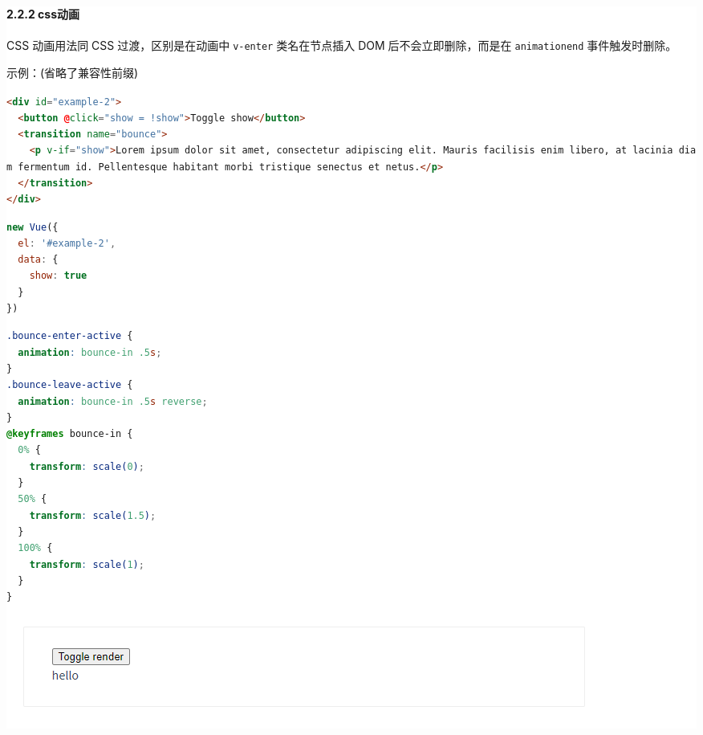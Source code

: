 

#### 2.2.2 css动画

CSS 动画用法同 CSS 过渡，区别是在动画中 `v-enter` 类名在节点插入 DOM 后不会立即删除，而是在 `animationend` 事件触发时删除。

示例：(省略了兼容性前缀)

```html
<div id="example-2">
  <button @click="show = !show">Toggle show</button>
  <transition name="bounce">
    <p v-if="show">Lorem ipsum dolor sit amet, consectetur adipiscing elit. Mauris facilisis enim libero, at lacinia diam fermentum id. Pellentesque habitant morbi tristique senectus et netus.</p>
  </transition>
</div>
```



```js
new Vue({
  el: '#example-2',
  data: {
    show: true
  }
})
```

```css
.bounce-enter-active {
  animation: bounce-in .5s;
}
.bounce-leave-active {
  animation: bounce-in .5s reverse;
}
@keyframes bounce-in {
  0% {
    transform: scale(0);
  }
  50% {
    transform: scale(1.5);
  }
  100% {
    transform: scale(1);
  }
}
```

​	![logo](images\5.png)
